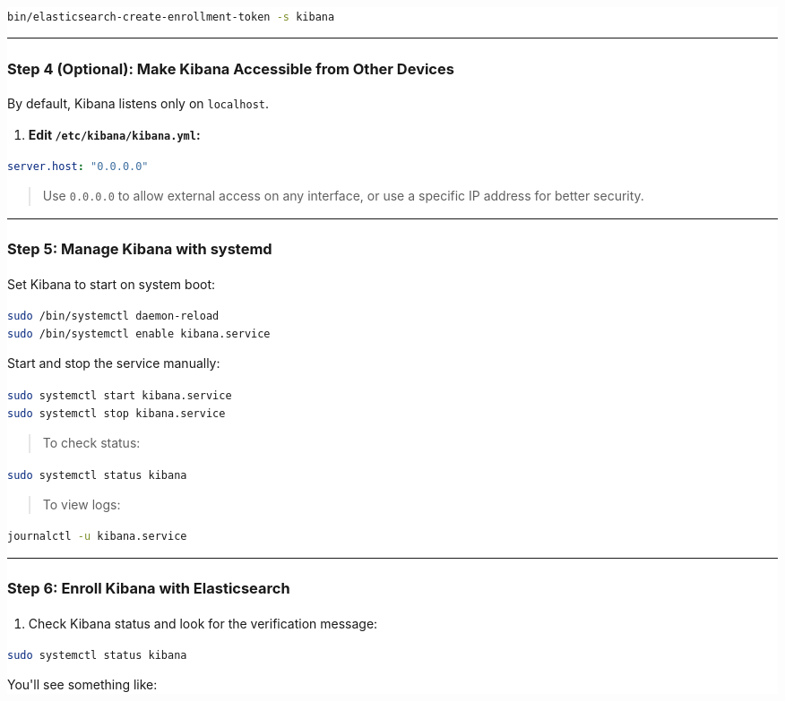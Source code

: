 ```bash
bin/elasticsearch-create-enrollment-token -s kibana
```

---

###  **Step 4 (Optional): Make Kibana Accessible from Other Devices**

By default, Kibana listens only on `localhost`.

1. **Edit `/etc/kibana/kibana.yml`:**

```yaml
server.host: "0.0.0.0"
```

>  Use `0.0.0.0` to allow external access on any interface, or use a specific IP address for better security.

---

###  **Step 5: Manage Kibana with systemd**

Set Kibana to start on system boot:

```bash
sudo /bin/systemctl daemon-reload
sudo /bin/systemctl enable kibana.service
```

Start and stop the service manually:

```bash
sudo systemctl start kibana.service
sudo systemctl stop kibana.service
```

>  To check status:

```bash
sudo systemctl status kibana
```

>  To view logs:

```bash
journalctl -u kibana.service
```

---

###  **Step 6: Enroll Kibana with Elasticsearch**

1. Check Kibana status and look for the verification message:

```bash
sudo systemctl status kibana
```

You'll see something like:
